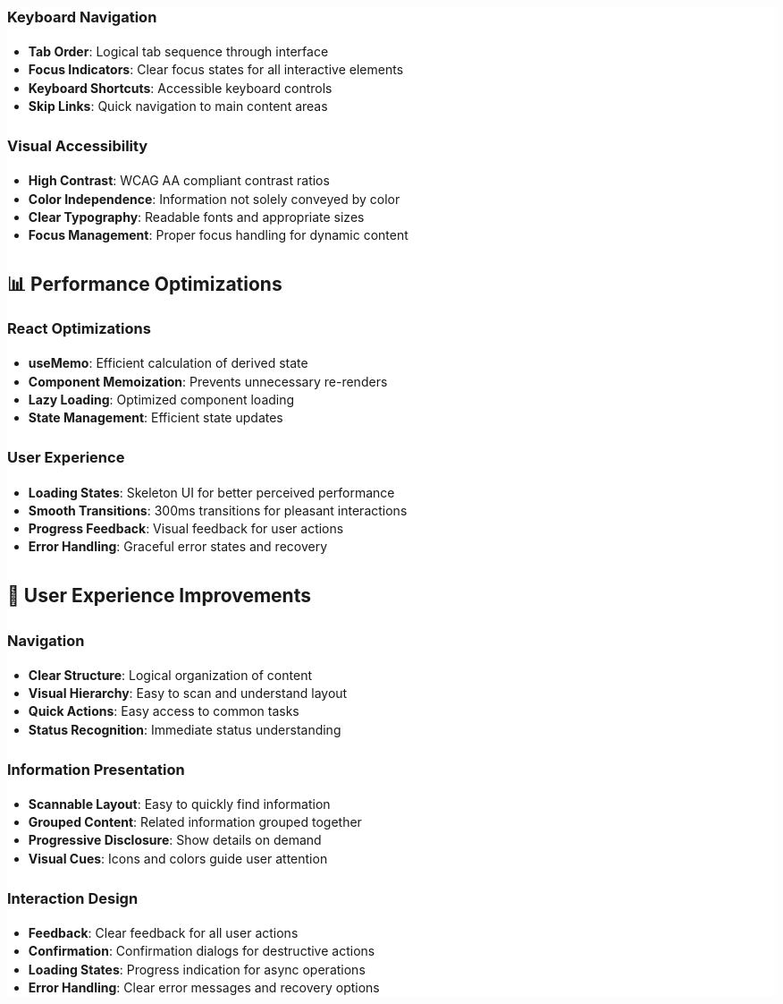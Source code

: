 ### Keyboard Navigation

- **Tab Order**: Logical tab sequence through interface
- **Focus Indicators**: Clear focus states for all interactive elements
- **Keyboard Shortcuts**: Accessible keyboard controls
- **Skip Links**: Quick navigation to main content areas

### Visual Accessibility

- **High Contrast**: WCAG AA compliant contrast ratios
- **Color Independence**: Information not solely conveyed by color
- **Clear Typography**: Readable fonts and appropriate sizes
- **Focus Management**: Proper focus handling for dynamic content

## 📊 Performance Optimizations

### React Optimizations

- **useMemo**: Efficient calculation of derived state
- **Component Memoization**: Prevents unnecessary re-renders
- **Lazy Loading**: Optimized component loading
- **State Management**: Efficient state updates

### User Experience

- **Loading States**: Skeleton UI for better perceived performance
- **Smooth Transitions**: 300ms transitions for pleasant interactions
- **Progress Feedback**: Visual feedback for user actions
- **Error Handling**: Graceful error states and recovery

## 🎯 User Experience Improvements

### Navigation

- **Clear Structure**: Logical organization of content
- **Visual Hierarchy**: Easy to scan and understand layout
- **Quick Actions**: Easy access to common tasks
- **Status Recognition**: Immediate status understanding

### Information Presentation

- **Scannable Layout**: Easy to quickly find information
- **Grouped Content**: Related information grouped together
- **Progressive Disclosure**: Show details on demand
- **Visual Cues**: Icons and colors guide user attention

### Interaction Design

- **Feedback**: Clear feedback for all user actions
- **Confirmation**: Confirmation dialogs for destructive actions
- **Loading States**: Progress indication for async operations
- **Error Handling**: Clear error messages and recovery options
